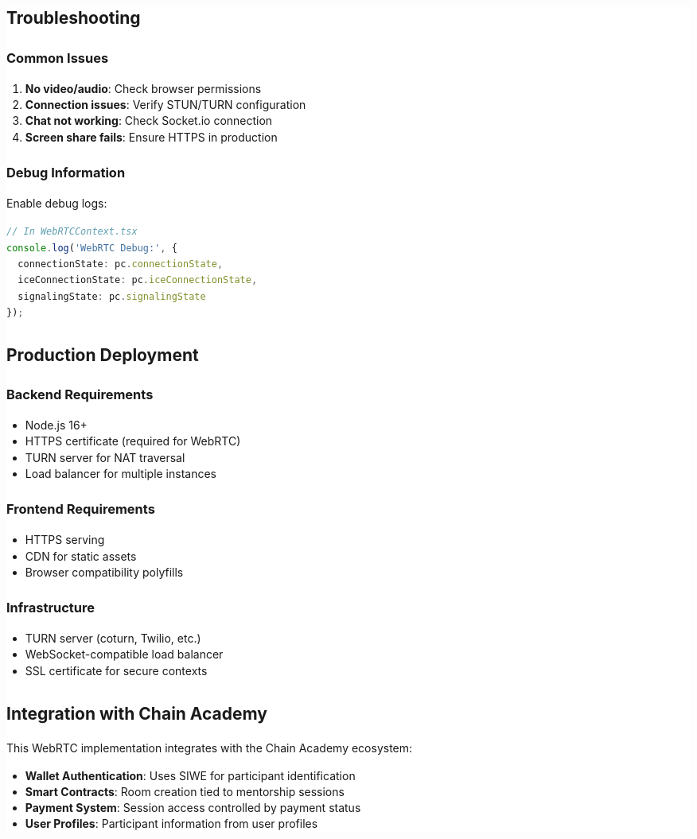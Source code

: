 ## Troubleshooting

### Common Issues

1. **No video/audio**: Check browser permissions
2. **Connection issues**: Verify STUN/TURN configuration
3. **Chat not working**: Check Socket.io connection
4. **Screen share fails**: Ensure HTTPS in production

### Debug Information

Enable debug logs:
```typescript
// In WebRTCContext.tsx
console.log('WebRTC Debug:', {
  connectionState: pc.connectionState,
  iceConnectionState: pc.iceConnectionState,
  signalingState: pc.signalingState
});
```

## Production Deployment

### Backend Requirements

- Node.js 16+
- HTTPS certificate (required for WebRTC)
- TURN server for NAT traversal
- Load balancer for multiple instances

### Frontend Requirements

- HTTPS serving
- CDN for static assets
- Browser compatibility polyfills

### Infrastructure

- TURN server (coturn, Twilio, etc.)
- WebSocket-compatible load balancer
- SSL certificate for secure contexts

## Integration with Chain Academy

This WebRTC implementation integrates with the Chain Academy ecosystem:

- **Wallet Authentication**: Uses SIWE for participant identification
- **Smart Contracts**: Room creation tied to mentorship sessions
- **Payment System**: Session access controlled by payment status
- **User Profiles**: Participant information from user profiles

